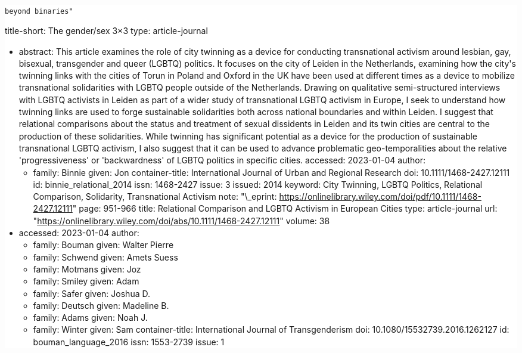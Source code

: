     beyond binaries"
  title-short: The gender/sex 3×3
  type: article-journal
- abstract: This article examines the role of city twinning as a device
    for conducting transnational activism around lesbian, gay, bisexual,
    transgender and queer (LGBTQ) politics. It focuses on the city of
    Leiden in the Netherlands, examining how the city's twinning links
    with the cities of Torun in Poland and Oxford in the UK have been
    used at different times as a device to mobilize transnational
    solidarities with LGBTQ people outside of the Netherlands. Drawing
    on qualitative semi-structured interviews with LGBTQ activists in
    Leiden as part of a wider study of transnational LGBTQ activism in
    Europe, I seek to understand how twinning links are used to forge
    sustainable solidarities both across national boundaries and within
    Leiden. I suggest that relational comparisons about the status and
    treatment of sexual dissidents in Leiden and its twin cities are
    central to the production of these solidarities. While twinning has
    significant potential as a device for the production of sustainable
    transnational LGBTQ activism, I also suggest that it can be used to
    advance problematic geo-temporalities about the relative
    'progressiveness' or 'backwardness' of LGBTQ politics in specific
    cities.
  accessed: 2023-01-04
  author:
  - family: Binnie
    given: Jon
  container-title: International Journal of Urban and Regional Research
  doi: 10.1111/1468-2427.12111
  id: binnie_relational_2014
  issn: 1468-2427
  issue: 3
  issued: 2014
  keyword: City Twinning, LGBTQ Politics, Relational Comparison,
    Solidarity, Transnational Activism
  note: "\\_eprint:
    https://onlinelibrary.wiley.com/doi/pdf/10.1111/1468-2427.12111"
  page: 951-966
  title: Relational Comparison and LGBTQ Activism in European Cities
  type: article-journal
  url: "https://onlinelibrary.wiley.com/doi/abs/10.1111/1468-2427.12111"
  volume: 38
- accessed: 2023-01-04
  author:
  - family: Bouman
    given: Walter Pierre
  - family: Schwend
    given: Amets Suess
  - family: Motmans
    given: Joz
  - family: Smiley
    given: Adam
  - family: Safer
    given: Joshua D.
  - family: Deutsch
    given: Madeline B.
  - family: Adams
    given: Noah J.
  - family: Winter
    given: Sam
  container-title: International Journal of Transgenderism
  doi: 10.1080/15532739.2016.1262127
  id: bouman_language_2016
  issn: 1553-2739
  issue: 1